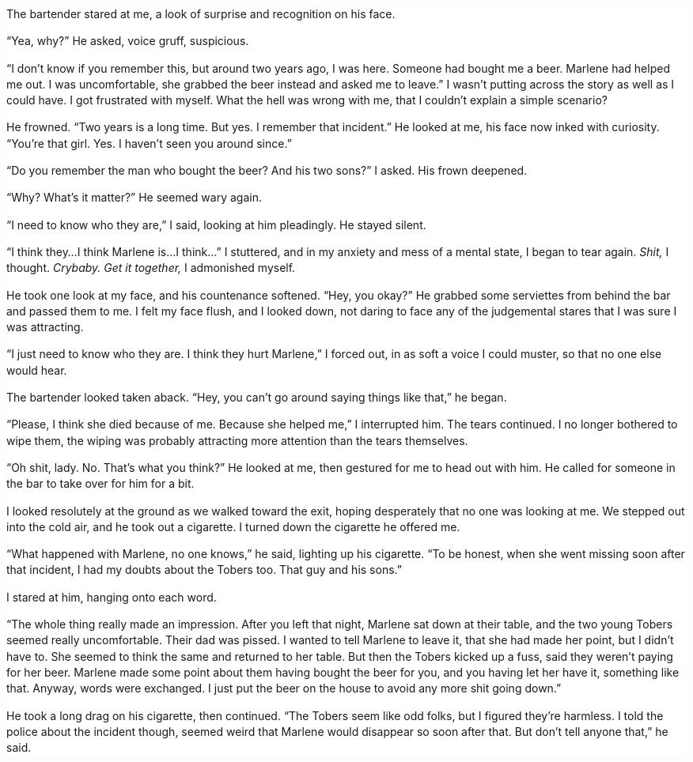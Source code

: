 The bartender stared at me, a look of surprise and recognition on his face.

“Yea, why?” He asked, voice gruff, suspicious.

“I don’t know if you remember this, but around two years ago, I was here. Someone had bought me a beer. Marlene had helped me out. I was uncomfortable, she grabbed the beer instead and asked me to leave.” I wasn’t putting across the story as well as I could have. I got frustrated with myself. What the hell was wrong with me, that I couldn’t explain a simple scenario?

He frowned. “Two years is a long time. But yes. I remember that incident.” He looked at me, his face now inked with curiosity. “You’re that girl. Yes. I haven’t seen you around since.”

“Do you remember the man who bought the beer? And his two sons?” I asked. His frown deepened.

“Why? What’s it matter?” He seemed wary again.

“I need to know who they are,” I said, looking at him pleadingly. He stayed silent.

“I think they…I think Marlene is…I think…” I stuttered, and in my anxiety and mess of a mental state, I began to tear again. *Shit,* I thought. *Crybaby. Get it together,*  I admonished myself.

He took one look at my face, and his countenance softened. “Hey, you okay?” He grabbed some serviettes from behind the bar and passed them to me. I felt my face flush, and I looked down, not daring to face any of the judgemental stares that I was sure I was attracting.

“I just need to know who they are. I think they hurt Marlene,” I forced out, in as soft a voice I could muster, so that no one else would hear.

The bartender looked taken aback. “Hey, you can’t go around saying things like that,” he began.

“Please, I think she died because of me. Because she helped me,” I interrupted him. The tears continued. I no longer bothered to wipe them, the wiping was probably attracting more attention than the tears themselves.

“Oh shit, lady. No. That’s what you think?” He looked at me, then gestured for me to head out with him. He called for someone in the bar to take over for him for a bit.

I looked resolutely at the ground as we walked toward the exit, hoping desperately that no one was looking at me. We stepped out into the cold air, and he took out a cigarette. I turned down the cigarette he offered me.

“What happened with Marlene, no one knows,” he said, lighting up his cigarette. “To be honest, when she went missing soon after that incident, I had my doubts about the Tobers too. That guy and his sons.”

I stared at him, hanging onto each word.

“The whole thing really made an impression. After you left that night, Marlene sat down at their table, and the two young Tobers seemed really uncomfortable. Their dad was pissed. I wanted to tell Marlene to leave it, that she had made her point, but I didn’t have to. She seemed to think the same and returned to her table. But then the Tobers kicked up a fuss, said they weren’t paying for her beer. Marlene made some point about them having bought the beer for you, and you having let her have it, something like that. Anyway, words were exchanged. I just put the beer on the house to avoid any more shit going down.”

He took a long drag on his cigarette, then continued. “The Tobers seem like odd folks, but I figured they’re harmless. I told the police about the incident though, seemed weird that Marlene would disappear so soon after that. But don’t tell anyone that,” he said.
